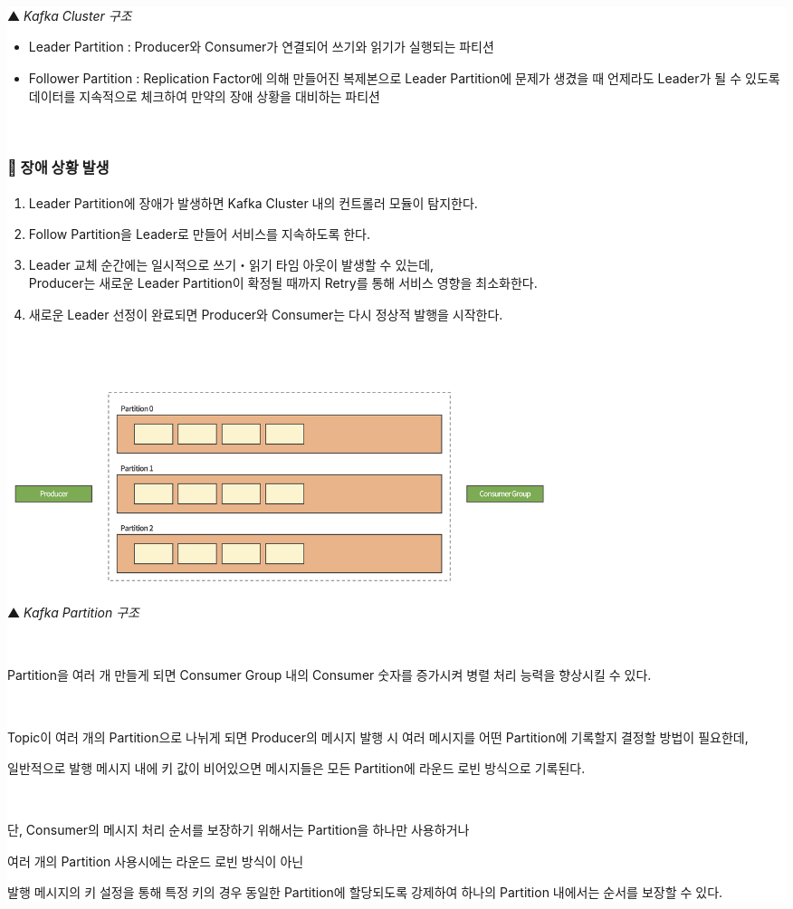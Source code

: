 ▲ _Kafka Cluster 구조_

- Leader Partition : Producer와 Consumer가 연결되어 쓰기와 읽기가 실행되는 파티션

- Follower Partition : Replication Factor에 의해 만들어진 복제본으로 Leader Partition에 문제가 생겼을 때 언제라도 Leader가 될 수 있도록 데이터를 지속적으로 체크하여 만약의 장애 상황을 대비하는 파티션

<br>

### 🚨 장애 상황 발생

1. Leader Partition에 장애가 발생하면 Kafka Cluster 내의 컨트롤러 모듈이 탐지한다.

2. Follow Partition을 Leader로 만들어 서비스를 지속하도록 한다.

3. Leader 교체 순간에는 일시적으로 쓰기・읽기 타임 아웃이 발생할 수 있는데,  
   Producer는 새로운 Leader Partition이 확정될 때까지 Retry를 통해 서비스 영향을 최소화한다.

4. 새로운 Leader 선정이 완료되면 Producer와 Consumer는 다시 정상적 발행을 시작한다.

<br><br>

<img src = "./src/Kafka_Structure_of_Partition.png" width = 600>

▲ _Kafka Partition 구조_

<br>

Partition을 여러 개 만들게 되면 Consumer Group 내의 Consumer 숫자를 증가시켜 병렬 처리 능력을 향상시킬 수 있다.

<br>

Topic이 여러 개의 Partition으로 나뉘게 되면 Producer의 메시지 발행 시 여러 메시지를 어떤 Partition에 기록할지 결정할 방법이 필요한데,  

일반적으로 발행 메시지 내에 키 값이 비어있으면 메시지들은 모든 Partition에 라운드 로빈 방식으로 기록된다.

<br>

단, Consumer의 메시지 처리 순서를 보장하기 위해서는 Partition을 하나만 사용하거나  

여러 개의 Partition 사용시에는 라운드 로빈 방식이 아닌  

발행 메시지의 키 설정을 통해 특정 키의 경우 동일한 Partition에 할당되도록 강제하여 하나의 Partition 내에서는 순서를 보장할 수 있다.
